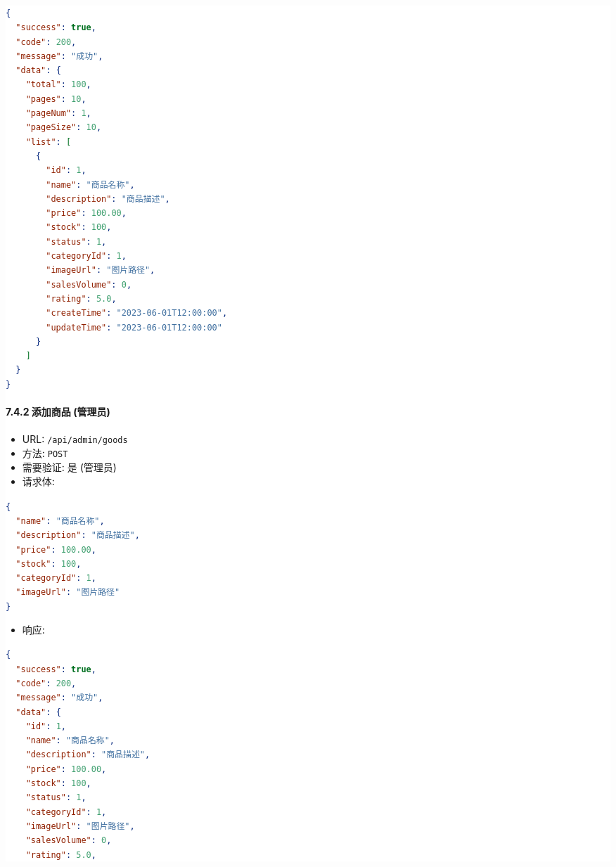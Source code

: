 ```json
{
  "success": true,
  "code": 200,
  "message": "成功",
  "data": {
    "total": 100,
    "pages": 10,
    "pageNum": 1,
    "pageSize": 10,
    "list": [
      {
        "id": 1,
        "name": "商品名称",
        "description": "商品描述",
        "price": 100.00,
        "stock": 100,
        "status": 1,
        "categoryId": 1,
        "imageUrl": "图片路径",
        "salesVolume": 0,
        "rating": 5.0,
        "createTime": "2023-06-01T12:00:00",
        "updateTime": "2023-06-01T12:00:00"
      }
    ]
  }
}
```

#### 7.4.2 添加商品 (管理员)

- URL: `/api/admin/goods`
- 方法: `POST`
- 需要验证: 是 (管理员)
- 请求体:

```json
{
  "name": "商品名称",
  "description": "商品描述",
  "price": 100.00,
  "stock": 100,
  "categoryId": 1,
  "imageUrl": "图片路径"
}
```

- 响应:

```json
{
  "success": true,
  "code": 200,
  "message": "成功",
  "data": {
    "id": 1,
    "name": "商品名称",
    "description": "商品描述",
    "price": 100.00,
    "stock": 100,
    "status": 1,
    "categoryId": 1,
    "imageUrl": "图片路径",
    "salesVolume": 0,
    "rating": 5.0,
```
